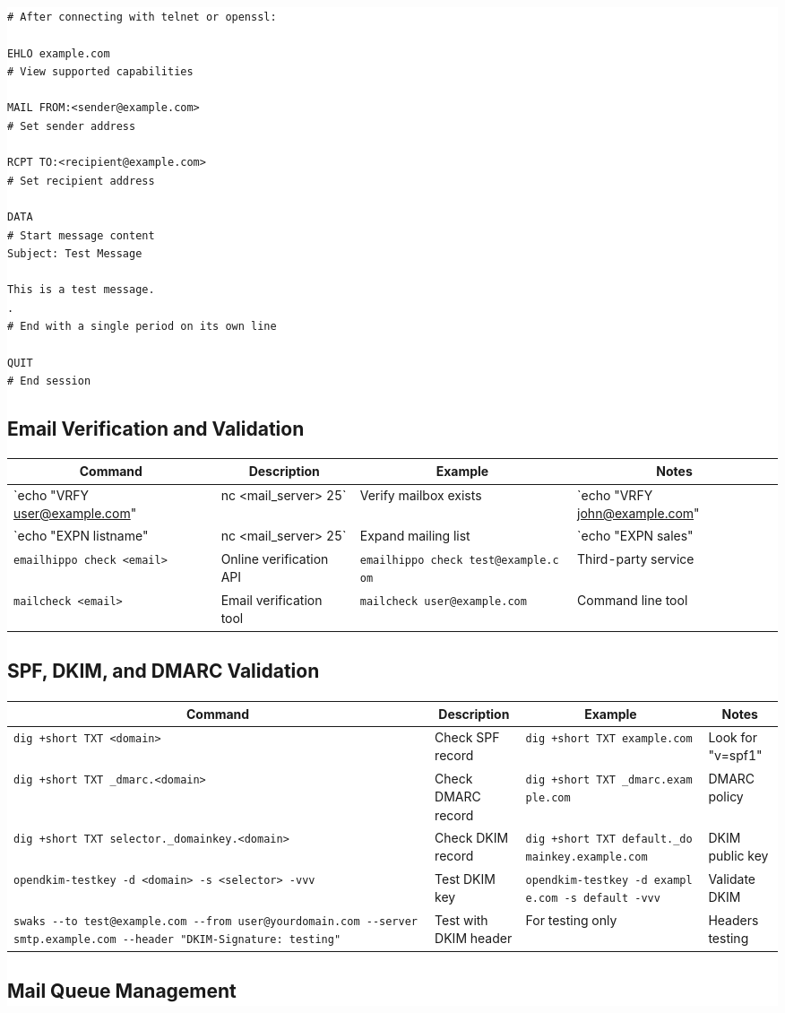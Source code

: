 ```
# After connecting with telnet or openssl:

EHLO example.com
# View supported capabilities

MAIL FROM:<sender@example.com>
# Set sender address

RCPT TO:<recipient@example.com>
# Set recipient address

DATA
# Start message content
Subject: Test Message

This is a test message.
.
# End with a single period on its own line

QUIT
# End session
```

## Email Verification and Validation

| Command | Description | Example | Notes |
|---------|-------------|---------|-------|
| `echo "VRFY user@example.com" | nc <mail_server> 25` | Verify mailbox exists | `echo "VRFY john@example.com" | nc smtp.example.com 25` | May be disabled |
| `echo "EXPN listname" | nc <mail_server> 25` | Expand mailing list | `echo "EXPN sales" | nc smtp.example.com 25` | Often disabled |
| `emailhippo check <email>` | Online verification API | `emailhippo check test@example.com` | Third-party service |
| `mailcheck <email>` | Email verification tool | `mailcheck user@example.com` | Command line tool |

## SPF, DKIM, and DMARC Validation

| Command | Description | Example | Notes |
|---------|-------------|---------|-------|
| `dig +short TXT <domain>` | Check SPF record | `dig +short TXT example.com` | Look for "v=spf1" |
| `dig +short TXT _dmarc.<domain>` | Check DMARC record | `dig +short TXT _dmarc.example.com` | DMARC policy |
| `dig +short TXT selector._domainkey.<domain>` | Check DKIM record | `dig +short TXT default._domainkey.example.com` | DKIM public key |
| `opendkim-testkey -d <domain> -s <selector> -vvv` | Test DKIM key | `opendkim-testkey -d example.com -s default -vvv` | Validate DKIM |
| `swaks --to test@example.com --from user@yourdomain.com --server smtp.example.com --header "DKIM-Signature: testing"` | Test with DKIM header | For testing only | Headers testing |

## Mail Queue Management
